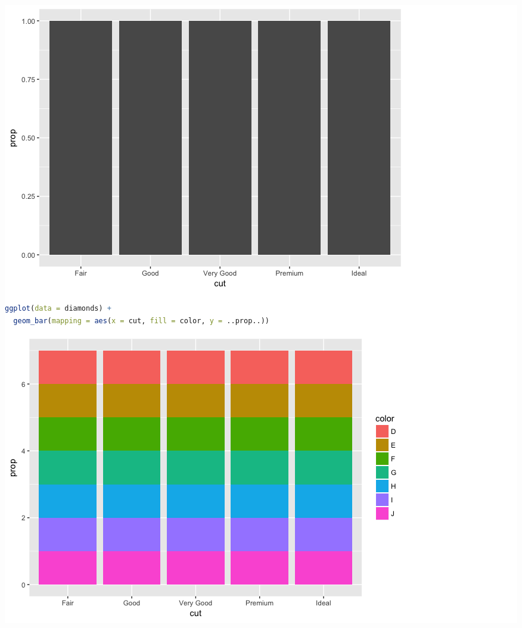 ![](ggplot.practice2_files/figure-html/unnamed-chunk-10-1.png)

```r
ggplot(data = diamonds) + 
  geom_bar(mapping = aes(x = cut, fill = color, y = ..prop..))
```

![](ggplot.practice2_files/figure-html/unnamed-chunk-10-2.png)

